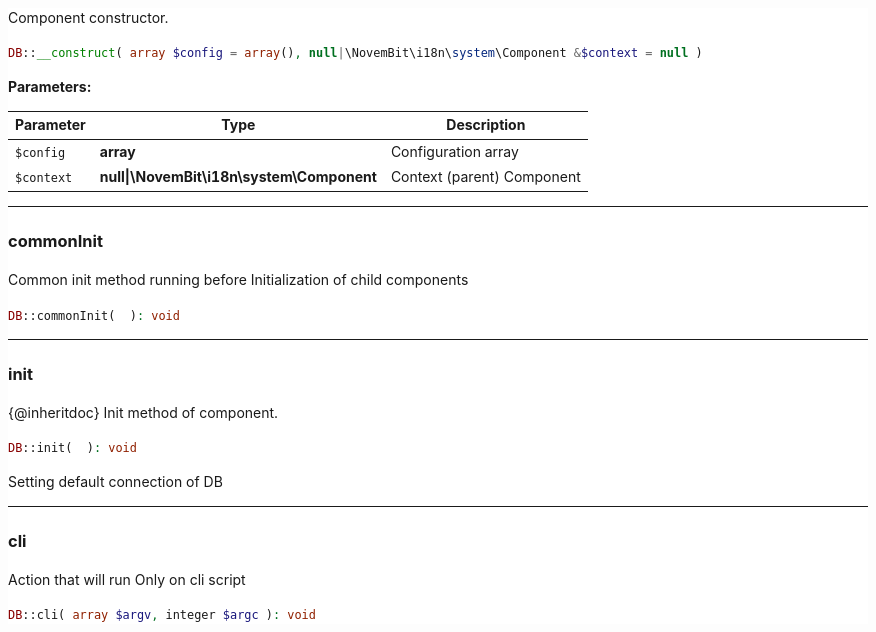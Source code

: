 Component constructor.

```php
DB::__construct( array $config = array(), null|\NovemBit\i18n\system\Component &$context = null )
```




**Parameters:**

| Parameter | Type | Description |
|-----------|------|-------------|
| `$config` | **array** | Configuration array |
| `$context` | **null&#124;\NovemBit\i18n\system\Component** | Context (parent) Component |




---

### commonInit

Common init method running before
Initialization of child components

```php
DB::commonInit(  ): void
```







---

### init

{@inheritdoc}
Init method of component.

```php
DB::init(  ): void
```

Setting default connection of DB





---

### cli

Action that will run
Only on cli script

```php
DB::cli( array $argv, integer $argc ): void
```
